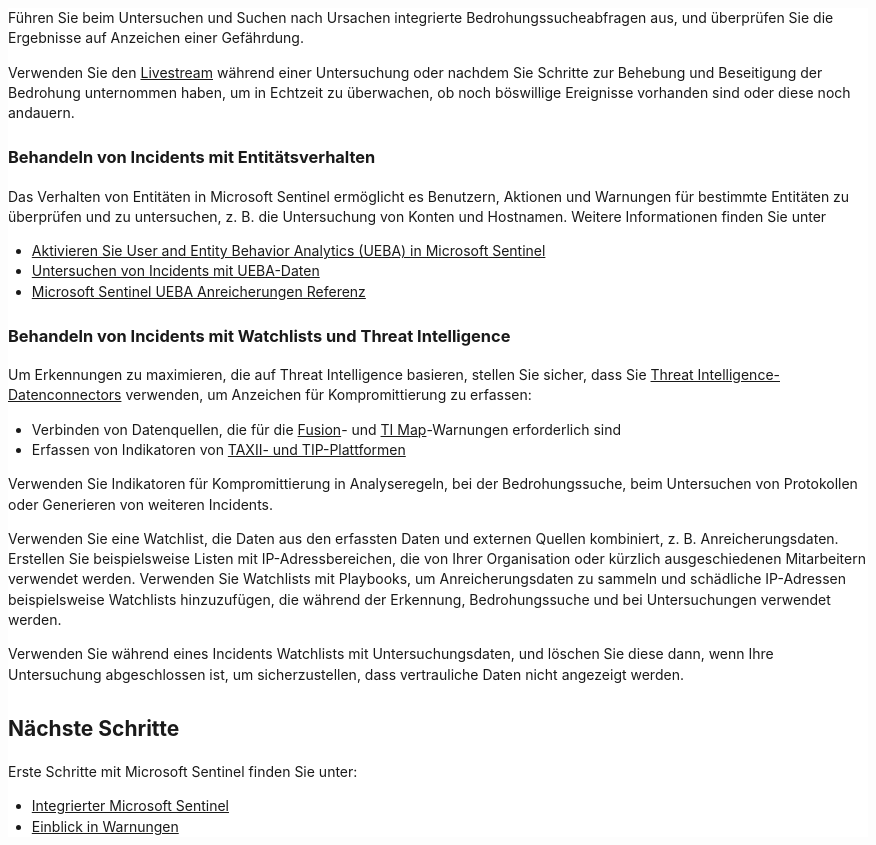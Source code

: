 Führen Sie beim Untersuchen und Suchen nach Ursachen integrierte Bedrohungssucheabfragen aus, und überprüfen Sie die Ergebnisse auf Anzeichen einer Gefährdung.

Verwenden Sie den [Livestream](livestream.md) während einer Untersuchung oder nachdem Sie Schritte zur Behebung und Beseitigung der Bedrohung unternommen haben, um in Echtzeit zu überwachen, ob noch böswillige Ereignisse vorhanden sind oder diese noch andauern.

### <a name="handle-incidents-with-entity-behavior"></a>Behandeln von Incidents mit Entitätsverhalten

Das Verhalten von Entitäten in Microsoft Sentinel ermöglicht es Benutzern, Aktionen und Warnungen für bestimmte Entitäten zu überprüfen und zu untersuchen, z. B. die Untersuchung von Konten und Hostnamen. Weitere Informationen finden Sie unter

- [ Aktivieren Sie User and Entity Behavior Analytics (UEBA) in Microsoft Sentinel](enable-entity-behavior-analytics.md)
- [Untersuchen von Incidents mit UEBA-Daten](investigate-with-ueba.md)
- [Microsoft Sentinel UEBA Anreicherungen Referenz](ueba-enrichments.md)

### <a name="handle-incidents-with-watchlists-and-threat-intelligence"></a>Behandeln von Incidents mit Watchlists und Threat Intelligence

Um Erkennungen zu maximieren, die auf Threat Intelligence basieren, stellen Sie sicher, dass Sie [Threat Intelligence-Datenconnectors](connect-threat-intelligence-tip.md) verwenden, um Anzeichen für Kompromittierung zu erfassen:

- Verbinden von Datenquellen, die für die [Fusion](fusion.md)- und [TI Map](./understand-threat-intelligence.md)-Warnungen erforderlich sind
- Erfassen von Indikatoren von [TAXII- und TIP-Plattformen](./connect-threat-intelligence-tip.md)

Verwenden Sie Indikatoren für Kompromittierung in Analyseregeln, bei der Bedrohungssuche, beim Untersuchen von Protokollen oder Generieren von weiteren Incidents.

Verwenden Sie eine Watchlist, die Daten aus den erfassten Daten und externen Quellen kombiniert, z. B. Anreicherungsdaten. Erstellen Sie beispielsweise Listen mit IP-Adressbereichen, die von Ihrer Organisation oder kürzlich ausgeschiedenen Mitarbeitern verwendet werden. Verwenden Sie Watchlists mit Playbooks, um Anreicherungsdaten zu sammeln und schädliche IP-Adressen beispielsweise Watchlists hinzuzufügen, die während der Erkennung, Bedrohungssuche und bei Untersuchungen verwendet werden.

Verwenden Sie während eines Incidents Watchlists mit Untersuchungsdaten, und löschen Sie diese dann, wenn Ihre Untersuchung abgeschlossen ist, um sicherzustellen, dass vertrauliche Daten nicht angezeigt werden.

## <a name="next-steps"></a>Nächste Schritte

Erste Schritte mit Microsoft Sentinel finden Sie unter:

- [ Integrierter Microsoft Sentinel](quickstart-onboard.md)
- [Einblick in Warnungen](get-visibility.md)
